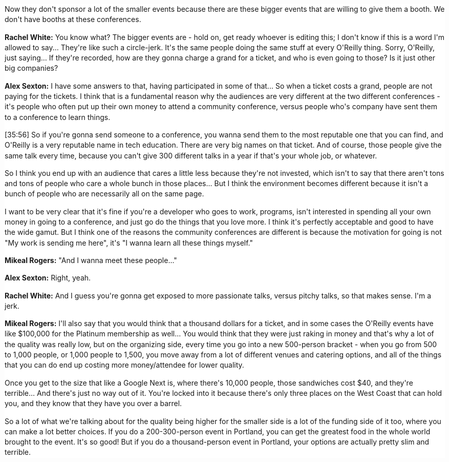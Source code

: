 Now they don't sponsor a lot of the smaller events because there are these bigger events that are willing to give them a booth. We don't have booths at these conferences.

**Rachel White:** You know what? The bigger events are - hold on, get ready whoever is editing this; I don't know if this is a word I'm allowed to say... They're like such a circle-jerk. It's the same people doing the same stuff at every O'Reilly thing. Sorry, O'Reilly, just saying... If they're recorded, how are they gonna charge a grand for a ticket, and who is even going to those? Is it just other big companies?

**Alex Sexton:** I have some answers to that, having participated in some of that... So when a ticket costs a grand, people are not paying for the tickets. I think that is a fundamental reason why the audiences are very different at the two different conferences - it's people who often put up their own money to attend a community conference, versus people who's company have sent them to a conference to learn things.

\[35:56\] So if you're gonna send someone to a conference, you wanna send them to the most reputable one that you can find, and O'Reilly is a very reputable name in tech education. There are very big names on that ticket. And of course, those people give the same talk every time, because you can't give 300 different talks in a year if that's your whole job, or whatever.

So I think you end up with an audience that cares a little less because they're not invested, which isn't to say that there aren't tons and tons of people who care a whole bunch in those places... But I think the environment becomes different because it isn't a bunch of people who are necessarily all on the same page.

I want to be very clear that it's fine if you're a developer who goes to work, programs, isn't interested in spending all your own money in going to a conference, and just go do the things that you love more. I think it's perfectly acceptable and good to have the wide gamut. But I think one of the reasons the community conferences are different is because the motivation for going is not "My work is sending me here", it's "I wanna learn all these things myself."

**Mikeal Rogers:** "And I wanna meet these people..."

**Alex Sexton:** Right, yeah.

**Rachel White:** And I guess you're gonna get exposed to more passionate talks, versus pitchy talks, so that makes sense. I'm a jerk.

**Mikeal Rogers:** I'll also say that you would think that a thousand dollars for a ticket, and in some cases the O'Reilly events have like $100,000 for the Platinum membership as well... You would think that they were just raking in money and that's why a lot of the quality was really low, but on the organizing side, every time you go into a new 500-person bracket - when you go from 500 to 1,000 people, or 1,000 people to 1,500, you move away from a lot of different venues and catering options, and all of the things that you can do end up costing more money/attendee for lower quality.

Once you get to the size that like a Google Next is, where there's 10,000 people, those sandwiches cost $40, and they're terrible... And there's just no way out of it. You're locked into it because there's only three places on the West Coast that can hold you, and they know that they have you over a barrel.

So a lot of what we're talking about for the quality being higher for the smaller side is a lot of the funding side of it too, where you can make a lot better choices. If you do a 200-300-person event in Portland, you can get the greatest food in the whole world brought to the event. It's so good! But if you do a thousand-person event in Portland, your options are actually pretty slim and terrible.
